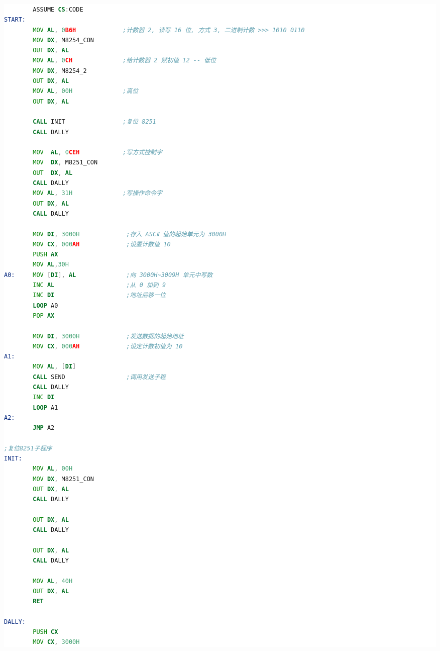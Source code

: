 ```asm
        ASSUME CS:CODE
START:          
        MOV AL, 0B6H             ;计数器 2, 读写 16 位, 方式 3, 二进制计数 >>> 1010 0110
        MOV DX, M8254_CON
        OUT DX, AL
        MOV AL, 0CH              ;给计数器 2 赋初值 12 -- 低位
        MOV DX, M8254_2
        OUT DX, AL
        MOV AL, 00H              ;高位
        OUT DX, AL

        CALL INIT                ;复位 8251
        CALL DALLY

        MOV  AL, 0CEH            ;写方式控制字
        MOV  DX, M8251_CON
        OUT  DX, AL                
        CALL DALLY
        MOV AL, 31H              ;写操作命令字
        OUT DX, AL                
        CALL DALLY

        MOV DI, 3000H             ;存入 ASCⅡ 值的起始单元为 3000H
        MOV CX, 000AH             ;设置计数值 10
        PUSH AX
        MOV AL,30H           
A0:     MOV [DI], AL              ;向 3000H~3009H 单元中写数
        INC AL                    ;从 0 加到 9   
        INC DI                    ;地址后移一位
        LOOP A0
        POP AX

        MOV DI, 3000H             ;发送数据的起始地址
        MOV CX, 000AH             ;设定计数初值为 10
A1:        
        MOV AL, [DI]
        CALL SEND                 ;调用发送子程
        CALL DALLY
        INC DI
        LOOP A1
A2:        
        JMP A2

;复位8251子程序
INIT:    
        MOV AL, 00H                        
        MOV DX, M8251_CON
        OUT DX, AL
        CALL DALLY

        OUT DX, AL
        CALL DALLY

        OUT DX, AL
        CALL DALLY

        MOV AL, 40H  
        OUT DX, AL
        RET

DALLY:    
        PUSH CX
        MOV CX, 3000H
```